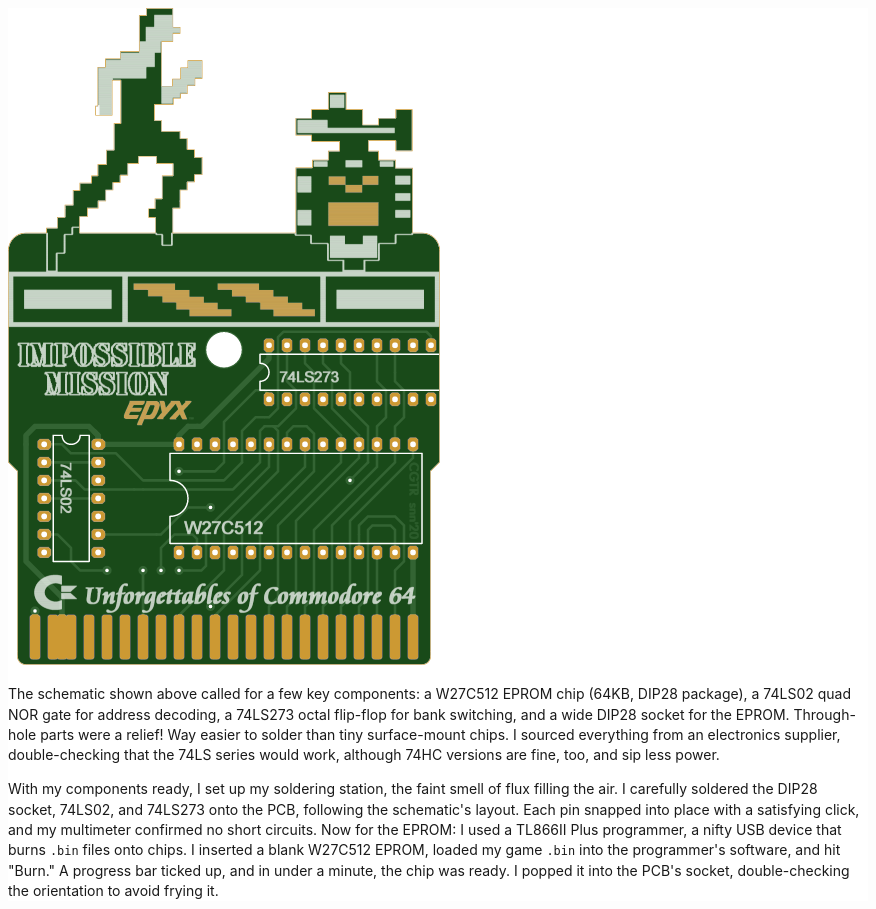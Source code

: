   <img src="../assets/images/refs/pcb-schematic.png" width="432" height="657" alt="PCB schematic for Impossible Mission chip.">
</p>

The schematic shown above called for a few key components: a W27C512 EPROM chip (64KB, DIP28 package), a 74LS02 quad NOR gate for address decoding, a 74LS273 octal flip-flop for bank switching, and a wide DIP28 socket for the EPROM. Through-hole parts were a relief! Way easier to solder than tiny surface-mount chips. I sourced everything from an electronics supplier, double-checking that the 74LS series would work, although 74HC versions are fine, too, and sip less power.

With my components ready, I set up my soldering station, the faint smell of flux filling the air. I carefully soldered the DIP28 socket, 74LS02, and 74LS273 onto the PCB, following the schematic's layout. Each pin snapped into place with a satisfying click, and my multimeter confirmed no short circuits. Now for the EPROM: I used a TL866II Plus programmer, a nifty USB device that burns `.bin` files onto chips. I inserted a blank W27C512 EPROM, loaded my game `.bin` into the programmer's software, and hit "Burn." A progress bar ticked up, and in under a minute, the chip was ready. I popped it into the PCB's socket, double-checking the orientation to avoid frying it.

<p align="center">